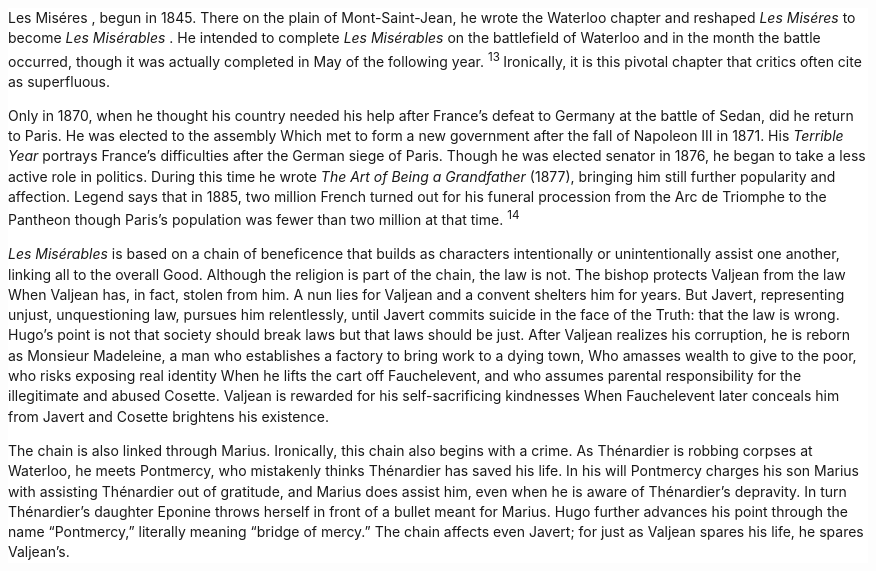 Les Miséres
</i>
, begun in 1845. There on the plain of Mont-Saint-Jean, he wrote the Waterloo chapter and reshaped
<i>
Les Miséres
</i>
to become
<i>
Les Misérables
</i>
. He intended to complete
<i>
Les Misérables
</i>
on the battlefield of Waterloo and in the month the battle occurred, though it was actually completed in May of the following year.
<sup>
13
</sup>
Ironically, it is this pivotal chapter that critics often cite as superfluous.
</p>
<p>
Only in 1870, when he thought his country needed his help after France’s defeat to Germany at the battle of Sedan, did he return to Paris. He was elected to the assembly Which met to form a new government after the fall of Napoleon III in 1871. His
<i>
Terrible Year
</i>
portrays France’s difficulties after the German siege of Paris. Though he was elected senator in 1876, he began to take a less active role in politics. During this time he wrote
<i>
The Art of Being a Grandfather
</i>
(1877), bringing him still further popularity and affection. Legend says that in 1885, two million French turned out for his funeral procession from the Arc de Triomphe to the Pantheon though Paris’s population was fewer than two million at that time.
<sup>
14
</sup>
</p>
<p>
<i>
Les Misérables
</i>
is based on a chain of beneficence that builds as characters intentionally or unintentionally assist one another, linking all to the overall Good. Although the religion is part of the chain, the law is not. The bishop protects Valjean from the law When Valjean has, in fact, stolen from him. A nun lies for Valjean and a convent shelters him for years. But Javert, representing unjust, unquestioning law, pursues him relentlessly, until Javert commits suicide in the face of the Truth: that the law is wrong. Hugo’s point is not that society should break laws but that laws should be just. After Valjean realizes his corruption, he is reborn as Monsieur Madeleine, a man who establishes a factory to bring work to a dying town, Who amasses wealth to give to the poor, who risks exposing real identity When he lifts the cart off Fauchelevent, and who assumes parental responsibility for the illegitimate and abused Cosette. Valjean is rewarded for his self-sacrificing kindnesses When Fauchelevent later conceals him from Javert and Cosette brightens his existence.
</p>
<p>
The chain is also linked through Marius. Ironically, this chain also begins with a crime. As Thénardier is robbing corpses at Waterloo, he meets Pontmercy, who mistakenly thinks Thénardier has saved his life. In his will Pontmercy charges his son Marius with assisting Thénardier out of gratitude, and Marius does assist him, even when he is aware of Thénardier’s depravity. In turn Thénardier’s daughter Eponine throws herself in front of a bullet meant for Marius. Hugo further advances his point through the name “Pontmercy,” literally meaning “bridge of mercy.” The chain affects even Javert; for just as Valjean spares his life, he spares Valjean’s.